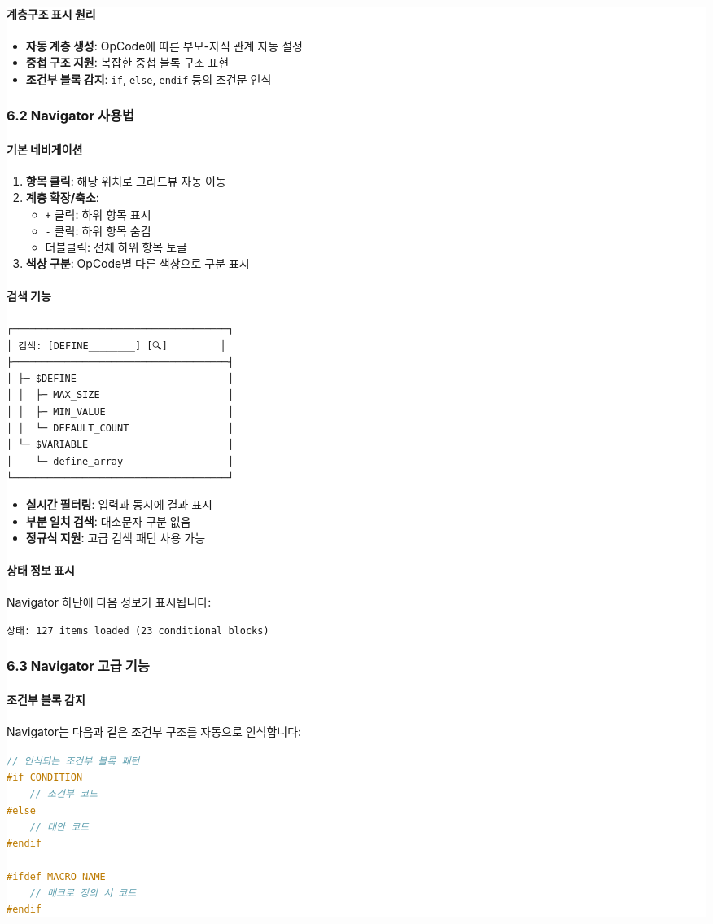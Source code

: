 #### 계층구조 표시 원리
- **자동 계층 생성**: OpCode에 따른 부모-자식 관계 자동 설정
- **중첩 구조 지원**: 복잡한 중첩 블록 구조 표현
- **조건부 블록 감지**: `if`, `else`, `endif` 등의 조건문 인식

### 6.2 Navigator 사용법

#### 기본 네비게이션
1. **항목 클릭**: 해당 위치로 그리드뷰 자동 이동
2. **계층 확장/축소**:
   - `+` 클릭: 하위 항목 표시
   - `-` 클릭: 하위 항목 숨김
   - 더블클릭: 전체 하위 항목 토글
3. **색상 구분**: OpCode별 다른 색상으로 구분 표시

#### 검색 기능
```
┌─────────────────────────────────────┐
│ 검색: [DEFINE________] [🔍]         │
├─────────────────────────────────────┤
│ ├─ $DEFINE                          │
│ │  ├─ MAX_SIZE                      │
│ │  ├─ MIN_VALUE                     │
│ │  └─ DEFAULT_COUNT                 │
│ └─ $VARIABLE                        │
│    └─ define_array                  │
└─────────────────────────────────────┘
```

- **실시간 필터링**: 입력과 동시에 결과 표시
- **부분 일치 검색**: 대소문자 구분 없음
- **정규식 지원**: 고급 검색 패턴 사용 가능

#### 상태 정보 표시
Navigator 하단에 다음 정보가 표시됩니다:
```
상태: 127 items loaded (23 conditional blocks)
```

### 6.3 Navigator 고급 기능

#### 조건부 블록 감지
Navigator는 다음과 같은 조건부 구조를 자동으로 인식합니다:

```c
// 인식되는 조건부 블록 패턴
#if CONDITION
    // 조건부 코드
#else
    // 대안 코드
#endif

#ifdef MACRO_NAME
    // 매크로 정의 시 코드
#endif
```
